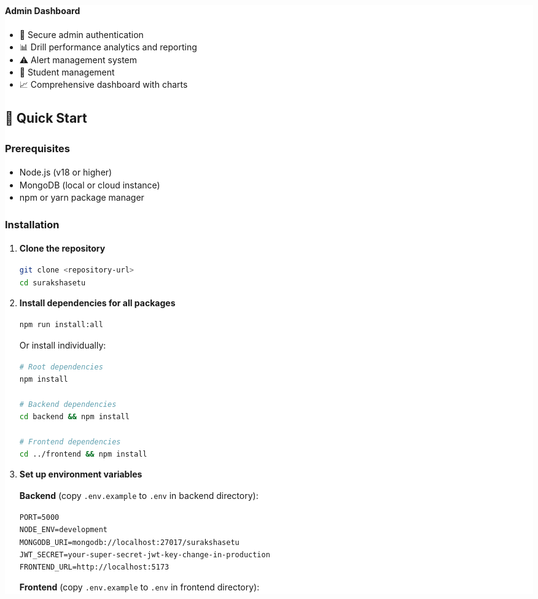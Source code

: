 #### Admin Dashboard

- 🔐 Secure admin authentication
- 📊 Drill performance analytics and reporting
- ⚠️ Alert management system
- 👥 Student management
- 📈 Comprehensive dashboard with charts

## 🚀 Quick Start

### Prerequisites

- Node.js (v18 or higher)
- MongoDB (local or cloud instance)
- npm or yarn package manager

### Installation

1. **Clone the repository**

   ```bash
   git clone <repository-url>
   cd surakshasetu
   ```

2. **Install dependencies for all packages**

   ```bash
   npm run install:all
   ```

   Or install individually:

   ```bash
   # Root dependencies
   npm install
   
   # Backend dependencies
   cd backend && npm install
   
   # Frontend dependencies
   cd ../frontend && npm install
   ```

3. **Set up environment variables**

   **Backend** (copy `.env.example` to `.env` in backend directory):

   ```env
   PORT=5000
   NODE_ENV=development
   MONGODB_URI=mongodb://localhost:27017/surakshasetu
   JWT_SECRET=your-super-secret-jwt-key-change-in-production
   FRONTEND_URL=http://localhost:5173
   ```

   **Frontend** (copy `.env.example` to `.env` in frontend directory):

